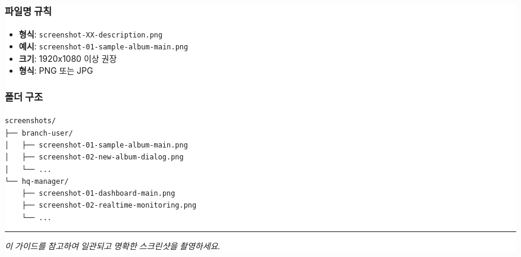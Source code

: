 ### 파일명 규칙
- **형식**: `screenshot-XX-description.png`
- **예시**: `screenshot-01-sample-album-main.png`
- **크기**: 1920x1080 이상 권장
- **형식**: PNG 또는 JPG

### 폴더 구조
```
screenshots/
├── branch-user/
│   ├── screenshot-01-sample-album-main.png
│   ├── screenshot-02-new-album-dialog.png
│   └── ...
└── hq-manager/
    ├── screenshot-01-dashboard-main.png
    ├── screenshot-02-realtime-monitoring.png
    └── ...
```

---

*이 가이드를 참고하여 일관되고 명확한 스크린샷을 촬영하세요.*
